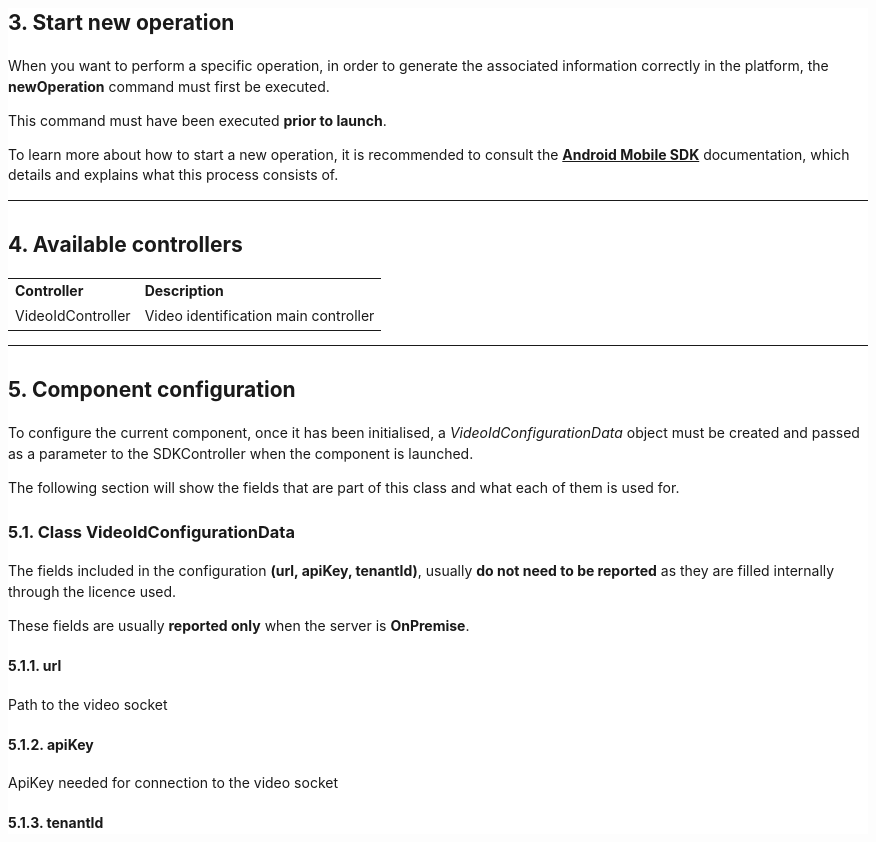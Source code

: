 ## 3. Start new operation

When you want to perform a specific operation, in order to generate the
associated information correctly in the platform, the **newOperation**
command must first be executed.

This command must have been executed **prior to launch**.

To learn more about how to start a new operation, it is recommended to
consult the <a href="_1.5.X_EN_Android_Mobile_SDK"
data-linked-resource-id="2605678593" data-linked-resource-version="15"
data-linked-resource-type="page"><strong>Android Mobile SDK</strong></a>
documentation, which details and explains what this process consists of.

---

## 4. Available controllers

|                   |                                      |
| ----------------- | ------------------------------------ |
| **Controller**    | **Description**                      |
| VideoIdController | Video identification main controller |

---

## 5. Component configuration

To configure the current component, once it has been initialised, a
_VideoIdConfigurationData_ object must be created and passed as a
parameter to the SDKController when the component is launched.

The following section will show the fields that are part of this class
and what each of them is used for.

### 5.1. Class VideoIdConfigurationData

The fields included in the configuration **(url, apiKey, tenantId)**,
usually **do not need to be reported** as they are filled internally
through the licence used.

These fields are usually **reported only** when the server is
**OnPremise**.

#### 5.1.1. url

Path to the video socket

#### 5.1.2. apiKey

ApiKey needed for connection to the video socket

#### 5.1.3. tenantId
